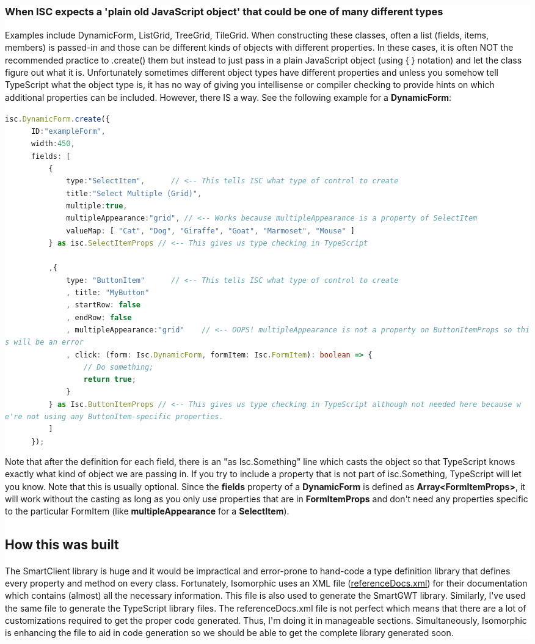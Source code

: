 ### When ISC expects a 'plain old JavaScript object' that could be one of many different types
Examples include DynamicForm, ListGrid, TreeGrid, TileGrid. When constructing these classes, often a list (fields, items, members) is passed-in and those can be different kinds of objects with different properties. In these cases, it is often NOT the recommended practice to .create() them but instead to just pass in a plain JavaScript object (using \{ \} notation) and let the class figure out what it is. Unfortunately sometimes different object types have different properties and unless you somehow tell TypeScript what the object type is, it has no way of giving you intellisense or compiler checking to provide hints on which additional properties can be included. However, there IS a way. See the following example for a **DynamicForm**:
```TypeScript
isc.DynamicForm.create({
      ID:"exampleForm",
      width:450,
      fields: [ 
          {
              type:"SelectItem",      // <-- This tells ISC what type of control to create
              title:"Select Multiple (Grid)",
              multiple:true,                       
              multipleAppearance:"grid", // <-- Works because multipleAppearance is a property of SelectItem
              valueMap: [ "Cat", "Dog", "Giraffe", "Goat", "Marmoset", "Mouse" ]
          } as isc.SelectItemProps // <-- This gives us type checking in TypeScript
   
          ,{
              type: "ButtonItem"      // <-- This tells ISC what type of control to create
              , title: "MyButton"
              , startRow: false  
              , endRow: false  
              , multipleAppearance:"grid"    // <-- OOPS! multipleAppearance is not a property on ButtonItemProps so this will be an error                                                                   
              , click: (form: Isc.DynamicForm, formItem: Isc.FormItem): boolean => {
                  // Do something;
                  return true;
              }
          } as Isc.ButtonItemProps // <-- This gives us type checking in TypeScript although not needed here because we're not using any ButtonItem-specific properties.
          ]
      });
```
Note that after the definition for each field, there is an "as Isc.Something" line which casts the object so that TypeScript knows exactly what kind of object we are passing in. If you try to include a property that is not part of isc.Something, TypeScript will let you know. Note that this is usually optional. Since the **fields** property of a **DynamicForm** is defined as **Array\<FormItemProps\>**, it will work without the casting as long as you only use properties that are in **FormItemProps** and don't need any properties specific to the particular FormItem (like **multipleAppearance** for a **SelectItem**).

## How this was built
The SmartClient library is huge and it would be impractical and error-prone to hand-code a type definition library that defines every property and method on every class. Fortunately, Isomorphic uses an XML file ([referenceDocs.xml](http://www.smartclient.com/smartclient-latest/isomorphic/system/reference/referenceDocs.xml)) for their documentation which contains (almost) all the necessary information. This file is also used to generate the SmartGWT library. Similarly, I've used the same file to generate the TypeScript library files. The referenceDocs.xml file is not perfect which means that there are a lot of customizations required to get the proper code generated. Thus, I'm doing it in manageable sections. Simultaneously, Isomorphic is enhancing the file to aid in code generation so we should be able to get the complete library generated soon.
